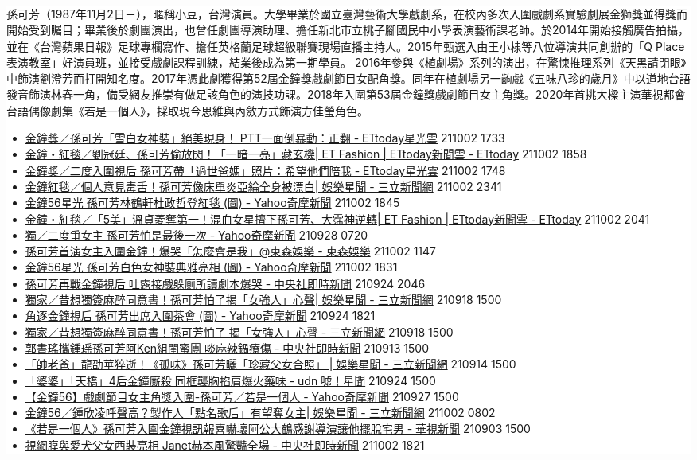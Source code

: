 孫可芳（1987年11月2日－），暱稱小豆，台灣演員。大學畢業於國立臺灣藝術大學戲劇系，在校內多次入圍戲劇系實驗劇展金獅獎並得獎而開始受到矚目；畢業後於劇團演出，也曾任劇團導演助理、擔任新北市立桃子腳國民中小學表演藝術課老師。於2014年開始接觸廣告拍攝，並在《台灣蘋果日報》足球專欄寫作、擔任英格蘭足球超級聯賽現場直播主持人。2015年甄選入由王小棣等八位導演共同創辦的「Q Place表演教室」好演員班，並接受戲劇課程訓練，結業後成為第一期學員。
2016年參與《植劇場》系列的演出，在驚悚推理系列《天黑請閉眼》中飾演劉澄芳而打開知名度。2017年憑此劇獲得第52屆金鐘獎戲劇節目女配角獎。同年在植劇場另一齣戲《五味八珍的歲月》中以道地台語發音飾演林春一角，備受網友推崇有做足該角色的演技功課。2018年入圍第53屆金鐘獎戲劇節目女主角獎。2020年首挑大樑主演華視都會台語偶像劇集《若是一個人》，採取現今思維與內斂方式飾演方佳瑩角色。
- [金鐘獎／孫可芳「雪白女神裝」絕美現身！ PTT一面倒暴動：正翻 - ETtoday星光雲](https://star.ettoday.net/news/2092540 "金鐘獎／孫可芳「雪白女神裝」絕美現身！ PTT一面倒暴動：正翻 - ETtoday星光雲") 211002 1733
- [金鐘・紅毯／劉冠廷、孫可芳偷放閃！「一暗一亮」藏玄機| ET Fashion | ETtoday新聞雲 - ETtoday](https://fashion.ettoday.net/news/2092664 "金鐘・紅毯／劉冠廷、孫可芳偷放閃！「一暗一亮」藏玄機| ET Fashion | ETtoday新聞雲 - ETtoday") 211002 1858
- [金鐘獎／二度入圍視后 孫可芳帶「過世爸媽」照片：希望他們陪我 - ETtoday星光雲](https://star.ettoday.net/news/2092638 "金鐘獎／二度入圍視后 孫可芳帶「過世爸媽」照片：希望他們陪我 - ETtoday星光雲") 211002 1748
- [金鐘紅毯／個人意見毒舌！孫可芳像床單炎亞綸全身被漂白| 娛樂星聞 - 三立新聞網](https://star.setn.com/news/1006803 "金鐘紅毯／個人意見毒舌！孫可芳像床單炎亞綸全身被漂白| 娛樂星聞 - 三立新聞網") 211002 2341
- [金鐘56星光 孫可芳林鶴軒杜政哲登紅毯 (圖) - Yahoo奇摩新聞](https://tw.news.yahoo.com/%E9%87%91%E9%90%9856%E6%98%9F%E5%85%89-%E5%AD%AB%E5%8F%AF%E8%8A%B3%E6%9E%97%E9%B6%B4%E8%BB%92%E6%9D%9C%E6%94%BF%E5%93%B2%E7%99%BB%E7%B4%85%E6%AF%AF-%E5%9C%96-104504847.html "金鐘56星光 孫可芳林鶴軒杜政哲登紅毯 (圖) - Yahoo奇摩新聞") 211002 1845
- [金鐘・紅毯／「5美」溫貞菱奪第一！混血女星擠下孫可芳、大霈神逆轉| ET Fashion | ETtoday新聞雲 - ETtoday](https://fashion.ettoday.net/news/2092712 "金鐘・紅毯／「5美」溫貞菱奪第一！混血女星擠下孫可芳、大霈神逆轉| ET Fashion | ETtoday新聞雲 - ETtoday") 211002 2041
- [獨／二度爭女主 孫可芳怕是最後一次 - Yahoo奇摩新聞](https://tw.news.yahoo.com/%E7%8D%A8-%E4%BA%8C%E5%BA%A6%E7%88%AD%E5%A5%B3%E4%B8%BB-%E5%AD%AB%E5%8F%AF%E8%8A%B3%E6%80%95%E6%98%AF%E6%9C%80%E5%BE%8C-%E6%AC%A1-232004226.html "獨／二度爭女主 孫可芳怕是最後一次 - Yahoo奇摩新聞") 210928 0720
- [孫可芳首演女主入圍金鐘！爆哭「怎麼會是我」@東森娛樂 - 東森娛樂](https://www.youtube.com/watch?v=uibTolAtkWg "孫可芳首演女主入圍金鐘！爆哭「怎麼會是我」@東森娛樂 - 東森娛樂") 211002 1147
- [金鐘56星光 孫可芳白色女神裝典雅亮相 (圖) - Yahoo奇摩新聞](https://tw.news.yahoo.com/%E9%87%91%E9%90%9856%E6%98%9F%E5%85%89-%E5%AD%AB%E5%8F%AF%E8%8A%B3%E7%99%BD%E8%89%B2%E5%A5%B3%E7%A5%9E%E8%A3%9D%E5%85%B8%E9%9B%85%E4%BA%AE%E7%9B%B8-%E5%9C%96-103153958.html "金鐘56星光 孫可芳白色女神裝典雅亮相 (圖) - Yahoo奇摩新聞") 211002 1831
- [孫可芳再戰金鐘視后 吐露接戲躲廁所讀劇本爆哭 - 中央社即時新聞](https://www.cna.com.tw/news/amov/202109240334.aspx "孫可芳再戰金鐘視后 吐露接戲躲廁所讀劇本爆哭 - 中央社即時新聞") 210924 2046
- [獨家／昔想獨簽麻醉同意書！孫可芳怕了揭「女強人」心聲| 娛樂星聞 - 三立新聞網](https://star.setn.com/news/999849 "獨家／昔想獨簽麻醉同意書！孫可芳怕了揭「女強人」心聲| 娛樂星聞 - 三立新聞網") 210918 1500
- [角逐金鐘視后 孫可芳出席入圍茶會 (圖) - Yahoo奇摩新聞](https://tw.news.yahoo.com/%E8%A7%92%E9%80%90%E9%87%91%E9%90%98%E8%A6%96%E5%90%8E-%E5%AD%AB%E5%8F%AF%E8%8A%B3%E5%87%BA%E5%B8%AD%E5%85%A5%E5%9C%8D%E8%8C%B6%E6%9C%83-%E5%9C%96-102112823.html "角逐金鐘視后 孫可芳出席入圍茶會 (圖) - Yahoo奇摩新聞") 210924 1821
- [獨家／昔想獨簽麻醉同意書！孫可芳怕了 揭「女強人」心聲 - 三立新聞網](https://www.setn.com/News.aspx?NewsID=999849 "獨家／昔想獨簽麻醉同意書！孫可芳怕了 揭「女強人」心聲 - 三立新聞網") 210918 1500
- [郭書瑤攜鍾瑶孫可芳阿Ken組閨蜜團 啖麻辣鍋療傷 - 中央社即時新聞](https://www.cna.com.tw/news/amov/202109130112.aspx "郭書瑤攜鍾瑶孫可芳阿Ken組閨蜜團 啖麻辣鍋療傷 - 中央社即時新聞") 210913 1500
- [「帥老爸」龍劭華猝逝！《孤味》孫可芳曬「珍藏父女合照」 | 娛樂星聞 - 三立新聞網](https://star.setn.com/news/998153 "「帥老爸」龍劭華猝逝！《孤味》孫可芳曬「珍藏父女合照」 | 娛樂星聞 - 三立新聞網") 210914 1500
- [「婆婆」「天橋」4后金鐘廝殺 同框襲胸掐肩爆火藥味 - udn 噓！星聞](https://stars.udn.com/star/story/10091/5769486 "「婆婆」「天橋」4后金鐘廝殺 同框襲胸掐肩爆火藥味 - udn 噓！星聞") 210924 1500
- [【金鐘56】戲劇節目女主角獎入圍-孫可芳／若是一個人 - Yahoo奇摩新聞](https://tw.news.yahoo.com/%E9%87%91%E9%90%9856-%E6%88%B2%E5%8A%87%E7%AF%80%E7%9B%AE%E5%A5%B3%E4%B8%BB%E8%A7%92%E7%8D%8E%E5%85%A5%E5%9C%8D-%E5%AD%AB%E5%8F%AF%E8%8A%B3-%E8%8B%A5%E6%98%AF-%E5%80%8B%E4%BA%BA-070000230.html "【金鐘56】戲劇節目女主角獎入圍-孫可芳／若是一個人 - Yahoo奇摩新聞") 210927 1500
- [金鐘56／鍾欣凌呼聲高？製作人「點名歌后」有望奪女主| 娛樂星聞 - 三立新聞網](https://star.setn.com/news/1006423 "金鐘56／鍾欣凌呼聲高？製作人「點名歌后」有望奪女主| 娛樂星聞 - 三立新聞網") 211002 0802
- [《若是一個人》孫可芳入圍金鐘視訊報喜嚇壞阿公大鶴感謝導演讓他擺脫宅男 - 華視新聞](https://news.cts.com.tw/cts/entertain/202109/202109032055022.html "《若是一個人》孫可芳入圍金鐘視訊報喜嚇壞阿公大鶴感謝導演讓他擺脫宅男 - 華視新聞") 210903 1500
- [視網膜與愛犬父女西裝亮相 Janet赫本風驚豔全場 - 中央社即時新聞](https://www.cna.com.tw/news/firstnews/202110020187.aspx "視網膜與愛犬父女西裝亮相 Janet赫本風驚豔全場 - 中央社即時新聞") 211002 1821
